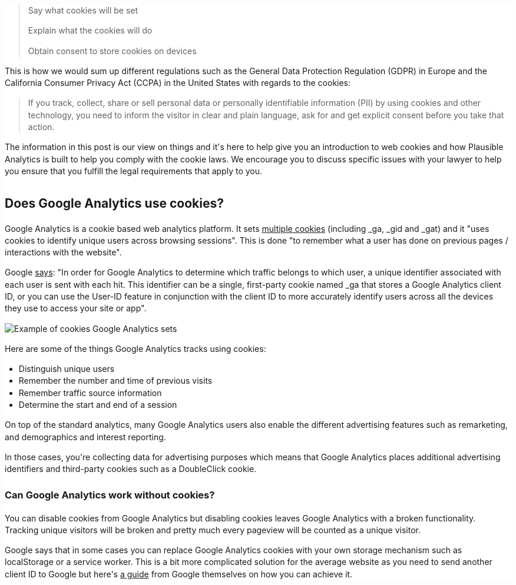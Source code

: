 > Say what cookies will be set 
>
> Explain what the cookies will do
>
> Obtain consent to store cookies on devices

This is how we would sum up different regulations such as the General Data Protection Regulation (GDPR) in Europe and the California Consumer Privacy Act (CCPA) in the United States with regards to the cookies:

> If you track, collect, share or sell personal data or personally identifiable information (PII) by using cookies and other technology, you need to inform the visitor in clear and plain language, ask for and get explicit consent before you take that action.

The information in this post is our view on things and it's here to help give you an introduction to web cookies and how Plausible Analytics is built to help you comply with the cookie laws. We encourage you to discuss specific issues with your lawyer to help you ensure that you fulfill the legal requirements that apply to you.

## Does Google Analytics use cookies?

Google Analytics is a cookie based web analytics platform. It sets [multiple cookies](https://developers.google.com/analytics/devguides/collection/analyticsjs/cookie-usage) (including _ga, _gid and _gat) and it "uses cookies to identify unique users across browsing sessions". This is done "to remember what a user has done on previous pages / interactions with the website".

Google [says](https://support.google.com/analytics/answer/2992042): "In order for Google Analytics to determine which traffic belongs to which user, a unique identifier associated with each user is sent with each hit. This identifier can be a single, first-party cookie named _ga that stores a Google Analytics client ID, or you can use the User-ID feature in conjunction with the client ID to more accurately identify users across all the devices they use to access your site or app".

![Example of cookies Google Analytics sets](/uploads/google-analytics-cookies.png "Example of cookies Google Analytics sets")

Here are some of the things Google Analytics tracks using cookies:

* Distinguish unique users
* Remember the number and time of previous visits
* Remember traffic source information
* Determine the start and end of a session

On top of the standard analytics, many Google Analytics users also enable the different advertising features such as remarketing, and demographics and interest reporting. 

In those cases, you're collecting data for advertising purposes which means that Google Analytics places additional advertising identifiers and third-party cookies such as a DoubleClick cookie.

### Can Google Analytics work without cookies?

You can disable cookies from Google Analytics but disabling cookies leaves Google Analytics with a broken functionality. Tracking unique visitors will be broken and pretty much every pageview will be counted as a unique visitor.

Google says that in some cases you can replace Google Analytics cookies with your own storage mechanism such as localStorage or a service worker. This is a bit more complicated solution for the average website as you need to send another client ID to Google but here's [a guide](https://developers.google.com/analytics/devguides/collection/analyticsjs/cookies-user-id) from Google themselves on how you can achieve it.
